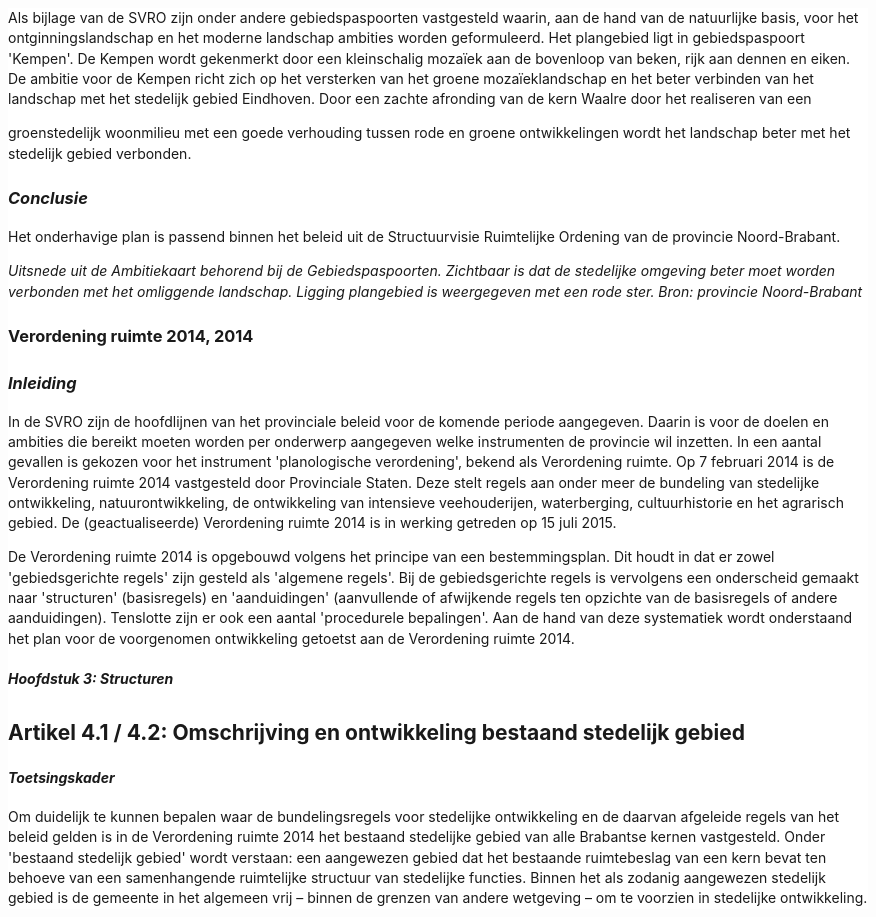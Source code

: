 Als bijlage van de SVRO zijn onder andere gebiedspaspoorten vastgesteld waarin, aan de hand van de natuurlijke basis, voor het ontginningslandschap en het moderne landschap ambities worden geformuleerd. Het plangebied ligt in gebiedspaspoort 'Kempen'. De Kempen wordt gekenmerkt door een kleinschalig mozaïek aan de bovenloop van beken, rijk aan dennen en eiken. De ambitie voor de Kempen richt zich op het versterken van het groene mozaïeklandschap en het beter verbinden van het landschap met het stedelijk gebied Eindhoven. Door een zachte afronding van de kern Waalre door het realiseren van een

groenstedelijk woonmilieu met een goede verhouding tussen rode en groene ontwikkelingen wordt het landschap beter met het stedelijk gebied verbonden.

### *Conclusie*

Het onderhavige plan is passend binnen het beleid uit de Structuurvisie Ruimtelijke Ordening van de provincie Noord-Brabant.

*Uitsnede uit de Ambitiekaart behorend bij de Gebiedspaspoorten. Zichtbaar is dat de stedelijke omgeving beter moet worden verbonden met het omliggende landschap. Ligging plangebied is weergegeven met een rode ster. Bron: provincie Noord-Brabant*

### **Verordening ruimte 2014, 2014**

### *Inleiding*

In de SVRO zijn de hoofdlijnen van het provinciale beleid voor de komende periode aangegeven. Daarin is voor de doelen en ambities die bereikt moeten worden per onderwerp aangegeven welke instrumenten de provincie wil inzetten. In een aantal gevallen is gekozen voor het instrument 'planologische verordening', bekend als Verordening ruimte. Op 7 februari 2014 is de Verordening ruimte 2014 vastgesteld door Provinciale Staten. Deze stelt regels aan onder meer de bundeling van stedelijke ontwikkeling, natuurontwikkeling, de ontwikkeling van intensieve veehouderijen, waterberging, cultuurhistorie en het agrarisch gebied. De (geactualiseerde) Verordening ruimte 2014 is in werking getreden op 15 juli 2015.

De Verordening ruimte 2014 is opgebouwd volgens het principe van een bestemmingsplan. Dit houdt in dat er zowel 'gebiedsgerichte regels' zijn gesteld als 'algemene regels'. Bij de gebiedsgerichte regels is vervolgens een onderscheid gemaakt naar 'structuren' (basisregels) en 'aanduidingen' (aanvullende of afwijkende regels ten opzichte van de basisregels of andere aanduidingen). Tenslotte zijn er ook een aantal 'procedurele bepalingen'. Aan de hand van deze systematiek wordt onderstaand het plan voor de voorgenomen ontwikkeling getoetst aan de Verordening ruimte 2014.

#### *Hoofdstuk 3: Structuren*

## Artikel 4.1 / 4.2: Omschrijving en ontwikkeling bestaand stedelijk gebied

#### *Toetsingskader*

Om duidelijk te kunnen bepalen waar de bundelingsregels voor stedelijke ontwikkeling en de daarvan afgeleide regels van het beleid gelden is in de Verordening ruimte 2014 het bestaand stedelijke gebied van alle Brabantse kernen vastgesteld. Onder 'bestaand stedelijk gebied' wordt verstaan: een aangewezen gebied dat het bestaande ruimtebeslag van een kern bevat ten behoeve van een samenhangende ruimtelijke structuur van stedelijke functies. Binnen het als zodanig aangewezen stedelijk gebied is de gemeente in het algemeen vrij – binnen de grenzen van andere wetgeving – om te voorzien in stedelijke ontwikkeling.

